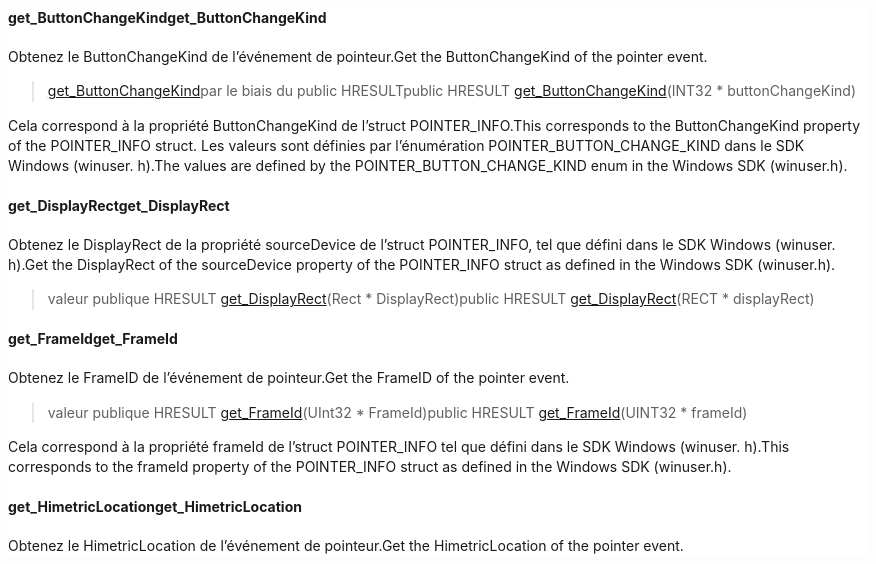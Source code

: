 #### <span data-ttu-id="da0bf-226">get_ButtonChangeKind</span><span class="sxs-lookup"><span data-stu-id="da0bf-226">get_ButtonChangeKind</span></span> 

<span data-ttu-id="da0bf-227">Obtenez le ButtonChangeKind de l’événement de pointeur.</span><span class="sxs-lookup"><span data-stu-id="da0bf-227">Get the ButtonChangeKind of the pointer event.</span></span>

> <span data-ttu-id="da0bf-228">[get_ButtonChangeKind](#get_buttonchangekind)par le biais du public HRESULT</span><span class="sxs-lookup"><span data-stu-id="da0bf-228">public HRESULT [get_ButtonChangeKind](#get_buttonchangekind)(INT32 \* buttonChangeKind)</span></span>

<span data-ttu-id="da0bf-229">Cela correspond à la propriété ButtonChangeKind de l’struct POINTER_INFO.</span><span class="sxs-lookup"><span data-stu-id="da0bf-229">This corresponds to the ButtonChangeKind property of the POINTER_INFO struct.</span></span> <span data-ttu-id="da0bf-230">Les valeurs sont définies par l’énumération POINTER_BUTTON_CHANGE_KIND dans le SDK Windows (winuser. h).</span><span class="sxs-lookup"><span data-stu-id="da0bf-230">The values are defined by the POINTER_BUTTON_CHANGE_KIND enum in the Windows SDK (winuser.h).</span></span>

#### <span data-ttu-id="da0bf-231">get_DisplayRect</span><span class="sxs-lookup"><span data-stu-id="da0bf-231">get_DisplayRect</span></span> 

<span data-ttu-id="da0bf-232">Obtenez le DisplayRect de la propriété sourceDevice de l’struct POINTER_INFO, tel que défini dans le SDK Windows (winuser. h).</span><span class="sxs-lookup"><span data-stu-id="da0bf-232">Get the DisplayRect of the sourceDevice property of the POINTER_INFO struct as defined in the Windows SDK (winuser.h).</span></span>

> <span data-ttu-id="da0bf-233">valeur publique HRESULT [get_DisplayRect](#get_displayrect)(Rect \* DisplayRect)</span><span class="sxs-lookup"><span data-stu-id="da0bf-233">public HRESULT [get_DisplayRect](#get_displayrect)(RECT \* displayRect)</span></span>

#### <span data-ttu-id="da0bf-234">get_FrameId</span><span class="sxs-lookup"><span data-stu-id="da0bf-234">get_FrameId</span></span> 

<span data-ttu-id="da0bf-235">Obtenez le FrameID de l’événement de pointeur.</span><span class="sxs-lookup"><span data-stu-id="da0bf-235">Get the FrameID of the pointer event.</span></span>

> <span data-ttu-id="da0bf-236">valeur publique HRESULT [get_FrameId](#get_frameid)(UInt32 \* FrameId)</span><span class="sxs-lookup"><span data-stu-id="da0bf-236">public HRESULT [get_FrameId](#get_frameid)(UINT32 \* frameId)</span></span>

<span data-ttu-id="da0bf-237">Cela correspond à la propriété frameId de l’struct POINTER_INFO tel que défini dans le SDK Windows (winuser. h).</span><span class="sxs-lookup"><span data-stu-id="da0bf-237">This corresponds to the frameId property of the POINTER_INFO struct as defined in the Windows SDK (winuser.h).</span></span>

#### <span data-ttu-id="da0bf-238">get_HimetricLocation</span><span class="sxs-lookup"><span data-stu-id="da0bf-238">get_HimetricLocation</span></span> 

<span data-ttu-id="da0bf-239">Obtenez le HimetricLocation de l’événement de pointeur.</span><span class="sxs-lookup"><span data-stu-id="da0bf-239">Get the HimetricLocation of the pointer event.</span></span>
